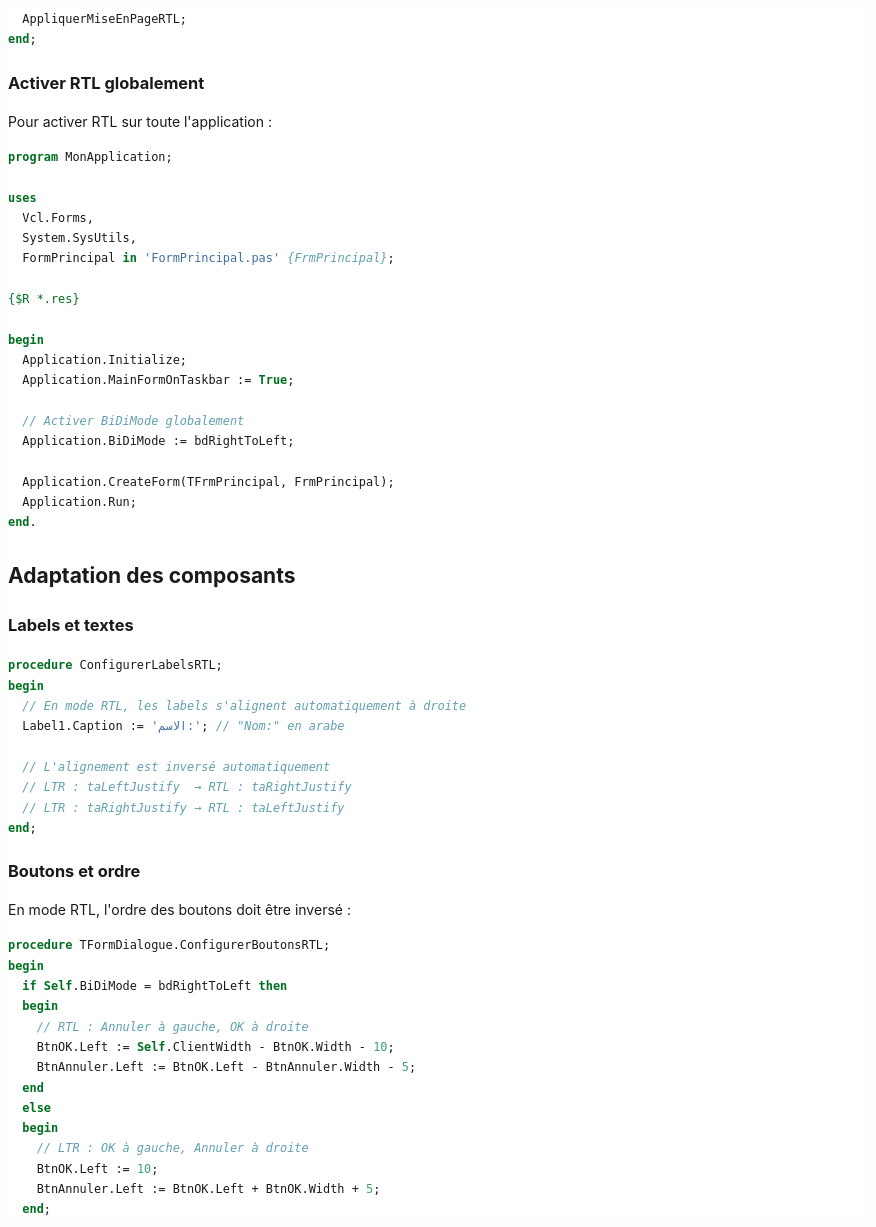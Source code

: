 ```pascal
  AppliquerMiseEnPageRTL;
end;
```

### Activer RTL globalement

Pour activer RTL sur toute l'application :

```pascal
program MonApplication;

uses
  Vcl.Forms,
  System.SysUtils,
  FormPrincipal in 'FormPrincipal.pas' {FrmPrincipal};

{$R *.res}

begin
  Application.Initialize;
  Application.MainFormOnTaskbar := True;

  // Activer BiDiMode globalement
  Application.BiDiMode := bdRightToLeft;

  Application.CreateForm(TFrmPrincipal, FrmPrincipal);
  Application.Run;
end.
```

## Adaptation des composants

### Labels et textes

```pascal
procedure ConfigurerLabelsRTL;
begin
  // En mode RTL, les labels s'alignent automatiquement à droite
  Label1.Caption := 'الاسم:'; // "Nom:" en arabe

  // L'alignement est inversé automatiquement
  // LTR : taLeftJustify  → RTL : taRightJustify
  // LTR : taRightJustify → RTL : taLeftJustify
end;
```

### Boutons et ordre

En mode RTL, l'ordre des boutons doit être inversé :

```pascal
procedure TFormDialogue.ConfigurerBoutonsRTL;
begin
  if Self.BiDiMode = bdRightToLeft then
  begin
    // RTL : Annuler à gauche, OK à droite
    BtnOK.Left := Self.ClientWidth - BtnOK.Width - 10;
    BtnAnnuler.Left := BtnOK.Left - BtnAnnuler.Width - 5;
  end
  else
  begin
    // LTR : OK à gauche, Annuler à droite
    BtnOK.Left := 10;
    BtnAnnuler.Left := BtnOK.Left + BtnOK.Width + 5;
  end;
```